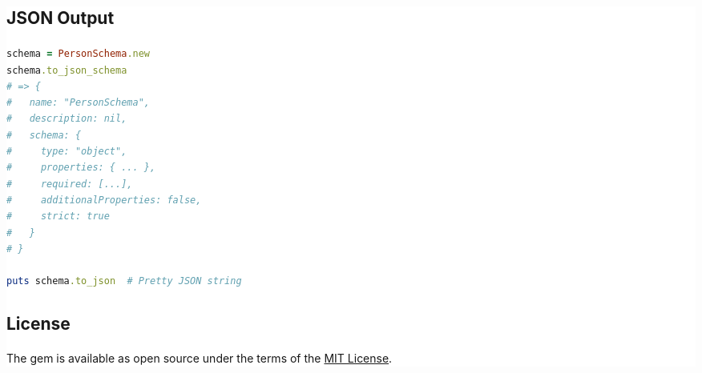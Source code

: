 ## JSON Output

```ruby
schema = PersonSchema.new
schema.to_json_schema
# => {
#   name: "PersonSchema",
#   description: nil,
#   schema: {
#     type: "object",
#     properties: { ... },
#     required: [...],
#     additionalProperties: false,
#     strict: true
#   }
# }

puts schema.to_json  # Pretty JSON string
```

## License

The gem is available as open source under the terms of the [MIT License](https://opensource.org/licenses/MIT).
